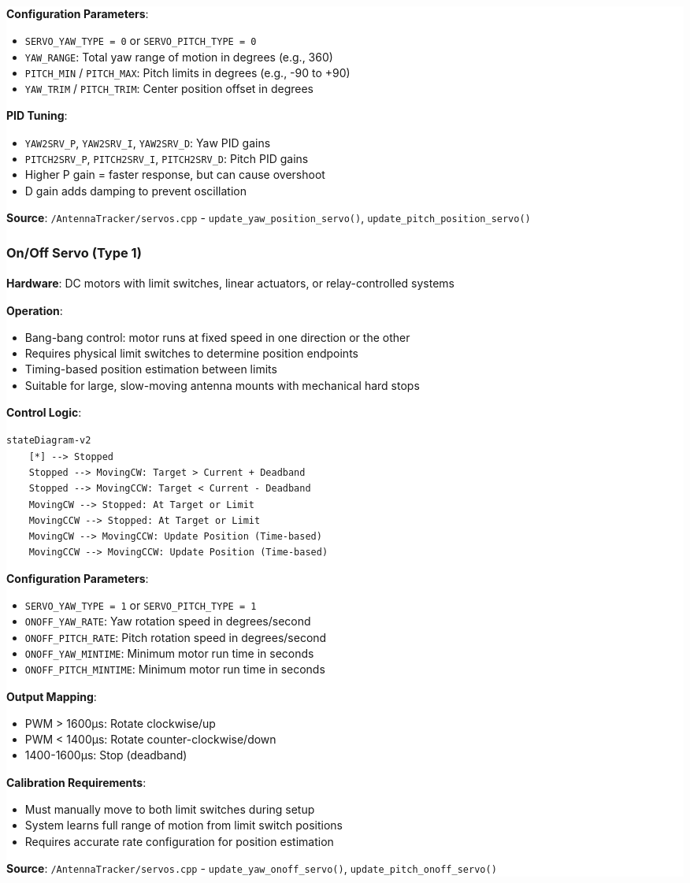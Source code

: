 **Configuration Parameters**:
- `SERVO_YAW_TYPE = 0` or `SERVO_PITCH_TYPE = 0`
- `YAW_RANGE`: Total yaw range of motion in degrees (e.g., 360)
- `PITCH_MIN` / `PITCH_MAX`: Pitch limits in degrees (e.g., -90 to +90)
- `YAW_TRIM` / `PITCH_TRIM`: Center position offset in degrees

**PID Tuning**:
- `YAW2SRV_P`, `YAW2SRV_I`, `YAW2SRV_D`: Yaw PID gains
- `PITCH2SRV_P`, `PITCH2SRV_I`, `PITCH2SRV_D`: Pitch PID gains
- Higher P gain = faster response, but can cause overshoot
- D gain adds damping to prevent oscillation

**Source**: `/AntennaTracker/servos.cpp` - `update_yaw_position_servo()`, `update_pitch_position_servo()`

### On/Off Servo (Type 1)

**Hardware**: DC motors with limit switches, linear actuators, or relay-controlled systems

**Operation**:
- Bang-bang control: motor runs at fixed speed in one direction or the other
- Requires physical limit switches to determine position endpoints
- Timing-based position estimation between limits
- Suitable for large, slow-moving antenna mounts with mechanical hard stops

**Control Logic**:
```mermaid
stateDiagram-v2
    [*] --> Stopped
    Stopped --> MovingCW: Target > Current + Deadband
    Stopped --> MovingCCW: Target < Current - Deadband
    MovingCW --> Stopped: At Target or Limit
    MovingCCW --> Stopped: At Target or Limit
    MovingCW --> MovingCCW: Update Position (Time-based)
    MovingCCW --> MovingCCW: Update Position (Time-based)
```

**Configuration Parameters**:
- `SERVO_YAW_TYPE = 1` or `SERVO_PITCH_TYPE = 1`
- `ONOFF_YAW_RATE`: Yaw rotation speed in degrees/second
- `ONOFF_PITCH_RATE`: Pitch rotation speed in degrees/second
- `ONOFF_YAW_MINTIME`: Minimum motor run time in seconds
- `ONOFF_PITCH_MINTIME`: Minimum motor run time in seconds

**Output Mapping**:
- PWM > 1600μs: Rotate clockwise/up
- PWM < 1400μs: Rotate counter-clockwise/down  
- 1400-1600μs: Stop (deadband)

**Calibration Requirements**:
- Must manually move to both limit switches during setup
- System learns full range of motion from limit switch positions
- Requires accurate rate configuration for position estimation

**Source**: `/AntennaTracker/servos.cpp` - `update_yaw_onoff_servo()`, `update_pitch_onoff_servo()`
